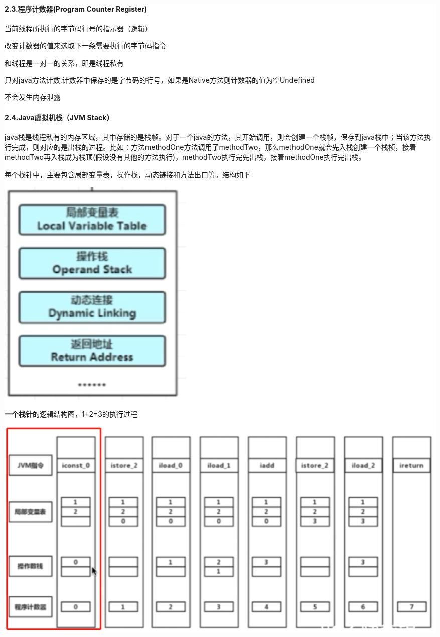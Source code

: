 #### **2.3.程序计数器(Program Counter Register)**

当前线程所执行的字节码行号的指示器（逻辑）

改变计数器的值来选取下一条需要执行的字节码指令

和线程是一对一的关系，即是线程私有

只对java方法计数,计数器中保存的是字节码的行号，如果是Native方法则计数器的值为空Undefined

不会发生内存泄露

#### **2.4.Java虚拟机栈（JVM Stack）**

java栈是线程私有的内存区域，其中存储的是栈帧。对于一个java的方法，其开始调用，则会创建一个栈帧，保存到java栈中；当该方法执行完成，则对应的是出栈的过程。比如：方法methodOne方法调用了methodTwo，那么methodOne就会先入栈创建一个栈桢，接着methodTwo再入栈成为栈顶(假设没有其他的方法执行)，methodTwo执行完先出栈，接着methodOne执行完出栈。

每个栈针中，主要包含局部变量表，操作栈，动态链接和方法出口等。结构如下

![img](image/clipboard-1587711003847.png)

**一个栈针**的逻辑结构图，1+2=3的执行过程

![img](image/clipboard-1587711026916.png)
